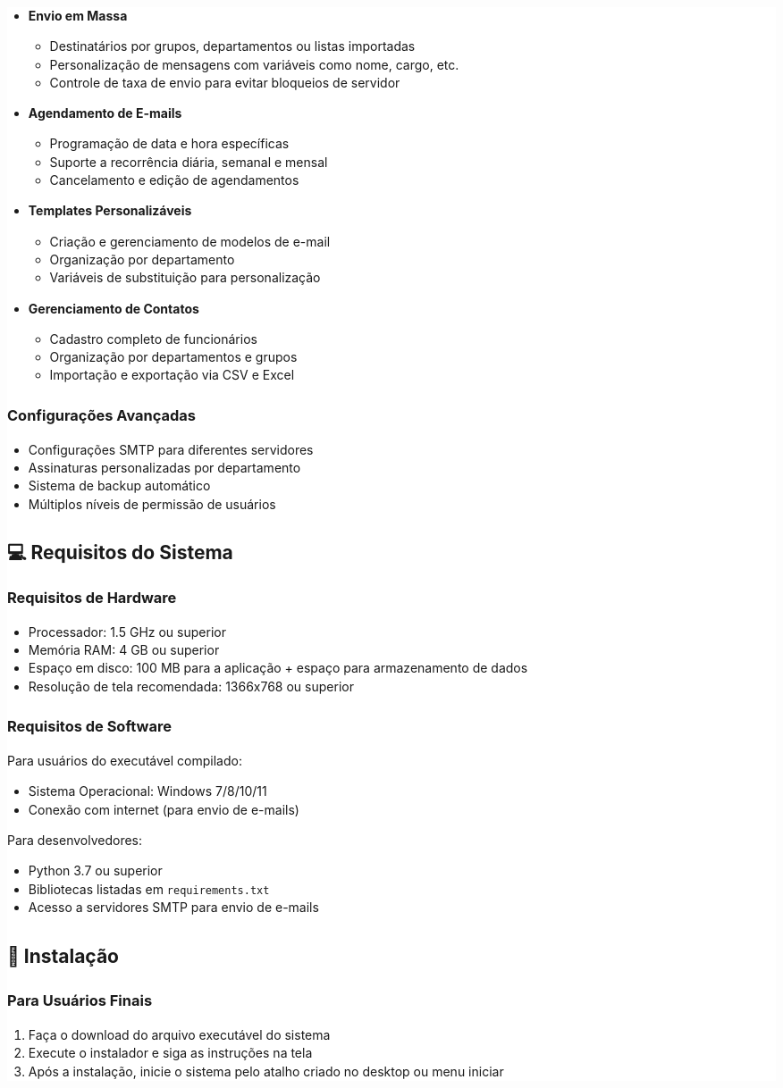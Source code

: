 - **Envio em Massa**
  - Destinatários por grupos, departamentos ou listas importadas
  - Personalização de mensagens com variáveis como nome, cargo, etc.
  - Controle de taxa de envio para evitar bloqueios de servidor

- **Agendamento de E-mails**
  - Programação de data e hora específicas
  - Suporte a recorrência diária, semanal e mensal
  - Cancelamento e edição de agendamentos

- **Templates Personalizáveis**
  - Criação e gerenciamento de modelos de e-mail
  - Organização por departamento
  - Variáveis de substituição para personalização

- **Gerenciamento de Contatos**
  - Cadastro completo de funcionários
  - Organização por departamentos e grupos
  - Importação e exportação via CSV e Excel

### Configurações Avançadas
- Configurações SMTP para diferentes servidores
- Assinaturas personalizadas por departamento
- Sistema de backup automático
- Múltiplos níveis de permissão de usuários

## 💻 Requisitos do Sistema

### Requisitos de Hardware
- Processador: 1.5 GHz ou superior
- Memória RAM: 4 GB ou superior
- Espaço em disco: 100 MB para a aplicação + espaço para armazenamento de dados
- Resolução de tela recomendada: 1366x768 ou superior

### Requisitos de Software
Para usuários do executável compilado:
- Sistema Operacional: Windows 7/8/10/11
- Conexão com internet (para envio de e-mails)

Para desenvolvedores:
- Python 3.7 ou superior
- Bibliotecas listadas em `requirements.txt`
- Acesso a servidores SMTP para envio de e-mails

## 🔧 Instalação

### Para Usuários Finais

1. Faça o download do arquivo executável do sistema
2. Execute o instalador e siga as instruções na tela
3. Após a instalação, inicie o sistema pelo atalho criado no desktop ou menu iniciar
